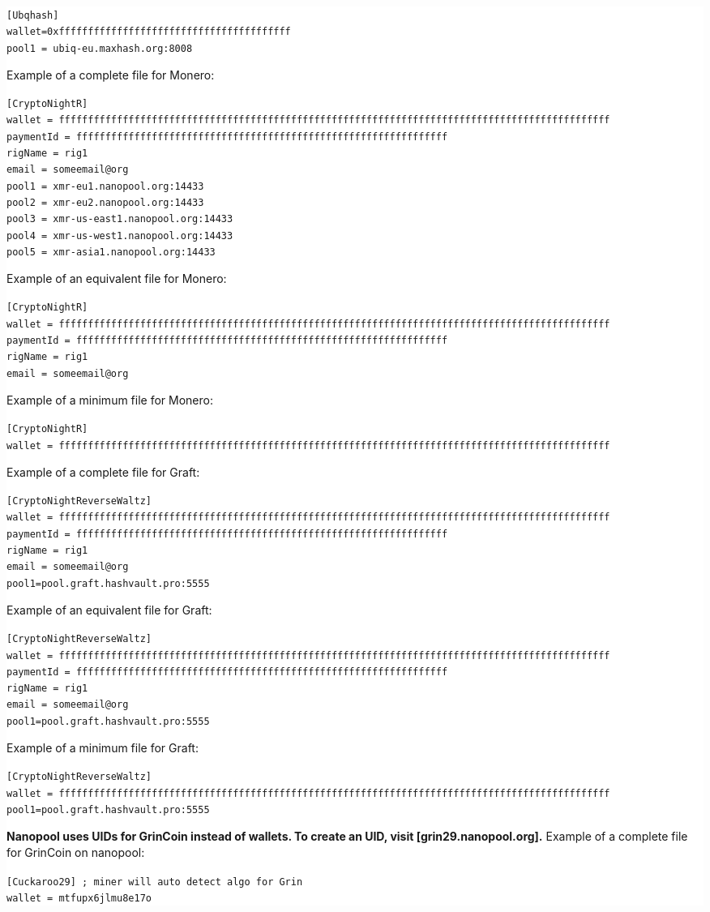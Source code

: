 ```
[Ubqhash]
wallet=0xffffffffffffffffffffffffffffffffffffffff
pool1 = ubiq-eu.maxhash.org:8008
```
Example of a complete file for Monero:
```
[CryptoNightR]
wallet = fffffffffffffffffffffffffffffffffffffffffffffffffffffffffffffffffffffffffffffffffffffffffffffff
paymentId = ffffffffffffffffffffffffffffffffffffffffffffffffffffffffffffffff
rigName = rig1
email = someemail@org
pool1 = xmr-eu1.nanopool.org:14433
pool2 = xmr-eu2.nanopool.org:14433
pool3 = xmr-us-east1.nanopool.org:14433
pool4 = xmr-us-west1.nanopool.org:14433
pool5 = xmr-asia1.nanopool.org:14433
```
Example of an equivalent file for Monero:
```
[CryptoNightR]
wallet = fffffffffffffffffffffffffffffffffffffffffffffffffffffffffffffffffffffffffffffffffffffffffffffff
paymentId = ffffffffffffffffffffffffffffffffffffffffffffffffffffffffffffffff
rigName = rig1
email = someemail@org
```
Example of a minimum file for Monero:
```
[CryptoNightR]
wallet = fffffffffffffffffffffffffffffffffffffffffffffffffffffffffffffffffffffffffffffffffffffffffffffff
```
Example of a complete file for Graft:
```
[CryptoNightReverseWaltz]
wallet = fffffffffffffffffffffffffffffffffffffffffffffffffffffffffffffffffffffffffffffffffffffffffffffff
paymentId = ffffffffffffffffffffffffffffffffffffffffffffffffffffffffffffffff
rigName = rig1
email = someemail@org
pool1=pool.graft.hashvault.pro:5555 
```
Example of an equivalent file for Graft:
```
[CryptoNightReverseWaltz]
wallet = fffffffffffffffffffffffffffffffffffffffffffffffffffffffffffffffffffffffffffffffffffffffffffffff
paymentId = ffffffffffffffffffffffffffffffffffffffffffffffffffffffffffffffff
rigName = rig1
email = someemail@org
pool1=pool.graft.hashvault.pro:5555
```
Example of a minimum file for Graft:
```
[CryptoNightReverseWaltz]
wallet = fffffffffffffffffffffffffffffffffffffffffffffffffffffffffffffffffffffffffffffffffffffffffffffff
pool1=pool.graft.hashvault.pro:5555
```
**Nanopool uses UIDs for GrinCoin instead of wallets. To create an UID, visit [grin29.nanopool.org].**
Example of a complete file for GrinCoin on nanopool:
```
[Cuckaroo29] ; miner will auto detect algo for Grin
wallet = mtfupx6jlmu8e17o
```